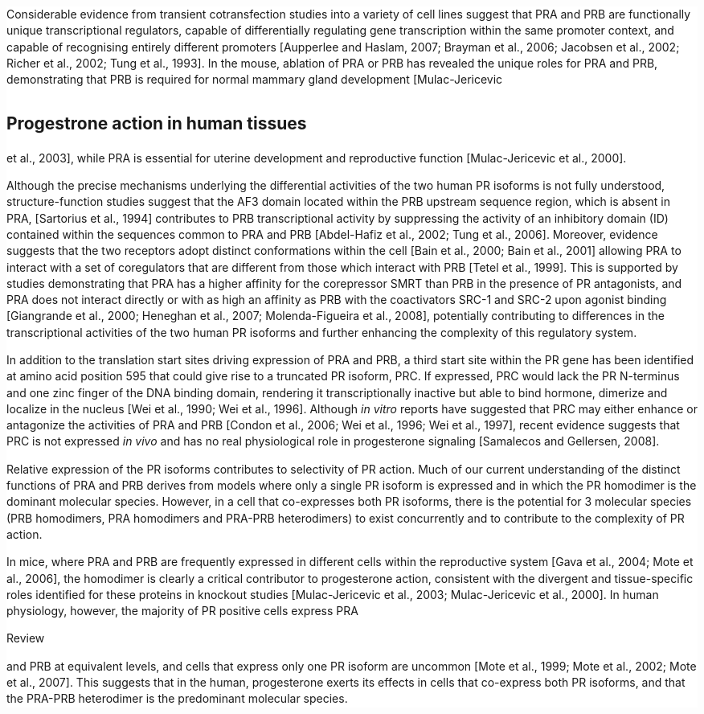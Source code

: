 Considerable evidence from transient cotransfection studies into a variety of cell lines suggest that PRA and PRB are functionally unique transcriptional regulators, capable of differentially regulating gene transcription within the same promoter context, and capable of recognising entirely different promoters [Aupperlee and Haslam, 2007; Brayman et al., 2006; Jacobsen et al., 2002; Richer et al., 2002; Tung et al., 1993]. In the mouse, ablation of PRA or PRB has revealed the unique roles for PRA and PRB, demonstrating that PRB is required for normal mammary gland development [Mulac-Jericevic

Progestrone action in human tissues
---

et al., 2003], while PRA is essential for uterine development and reproductive function [Mulac-Jericevic et al., 2000].

Although the precise mechanisms underlying the differential activities of the two human PR isoforms is not fully understood, structure-function studies suggest that the AF3 domain located within the PRB upstream sequence region, which is absent in PRA, [Sartorius et al., 1994] contributes to PRB transcriptional activity by suppressing the activity of an inhibitory domain (ID) contained within the sequences common to PRA and PRB [Abdel-Hafiz et al., 2002; Tung et al., 2006]. Moreover, evidence suggests that the two receptors adopt distinct conformations within the cell [Bain et al., 2000; Bain et al., 2001] allowing PRA to interact with a set of coregulators that are different from those which interact with PRB [Tetel et al., 1999]. This is supported by studies demonstrating that PRA has a higher affinity for the corepressor SMRT than PRB in the presence of PR antagonists, and PRA does not interact directly or with as high an affinity as PRB with the coactivators SRC-1 and SRC-2 upon agonist binding [Giangrande et al., 2000; Heneghan et al., 2007; Molenda-Figueira et al., 2008], potentially contributing to differences in the transcriptional activities of the two human PR isoforms and further enhancing the complexity of this regulatory system.

In addition to the translation start sites driving expression of PRA and PRB, a third start site within the PR gene has been identified at amino acid position 595 that could give rise to a truncated PR isoform, PRC. If expressed, PRC would lack the PR N-terminus and one zinc finger of the DNA binding domain, rendering it transcriptionally inactive but able to bind hormone, dimerize and localize in the nucleus [Wei et al., 1990; Wei et al., 1996]. Although *in vitro* reports have suggested that PRC may either enhance or antagonize the activities of PRA and PRB [Condon et al., 2006; Wei et al., 1996; Wei et al., 1997], recent evidence suggests that PRC is not expressed *in vivo* and has no real physiological role in progesterone signaling [Samalecos and Gellersen, 2008].

Relative expression of the PR isoforms contributes to selectivity of PR action. Much of our current understanding of the distinct functions of PRA and PRB derives from models where only a single PR isoform is expressed and in which the PR homodimer is the dominant molecular species. However, in a cell that co-expresses both PR isoforms, there is the potential for 3 molecular species (PRB homodimers, PRA homodimers and PRA-PRB heterodimers) to exist concurrently and to contribute to the complexity of PR action.

In mice, where PRA and PRB are frequently expressed in different cells within the reproductive system [Gava et al., 2004; Mote et al., 2006], the homodimer is clearly a critical contributor to progesterone action, consistent with the divergent and tissue-specific roles identified for these proteins in knockout studies [Mulac-Jericevic et al., 2003; Mulac-Jericevic et al., 2000]. In human physiology, however, the majority of PR positive cells express PRA

Review

and PRB at equivalent levels, and cells that express only one PR isoform are uncommon [Mote et al., 1999; Mote et al., 2002; Mote et al., 2007]. This suggests that in the human, progesterone exerts its effects in cells that co-express both PR isoforms, and that the PRA-PRB heterodimer is the predominant molecular species.
